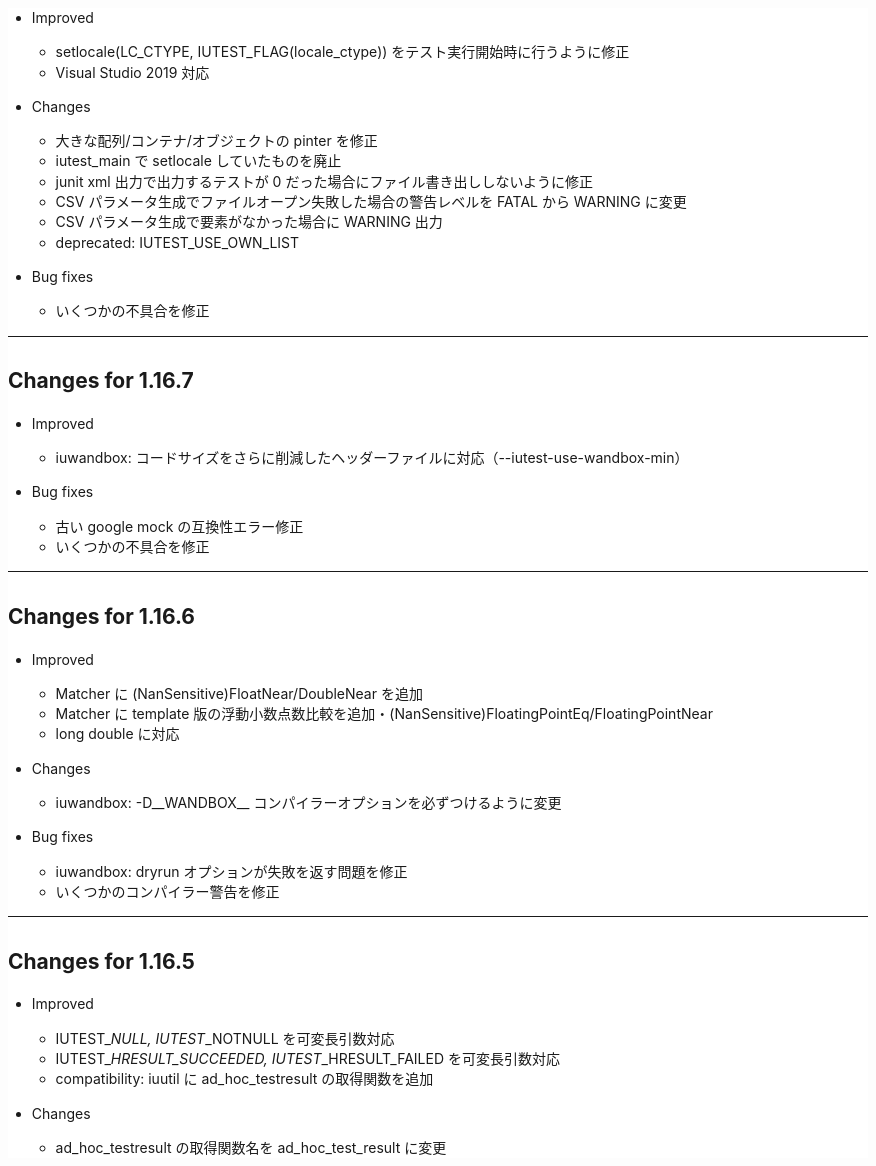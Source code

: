 * Improved
  * setlocale(LC_CTYPE, IUTEST_FLAG(locale_ctype)) をテスト実行開始時に行うように修正
  * Visual Studio 2019 対応

* Changes
  * 大きな配列/コンテナ/オブジェクトの pinter を修正
  * iutest_main で setlocale していたものを廃止
  * junit xml 出力で出力するテストが 0 だった場合にファイル書き出ししないように修正
  * CSV パラメータ生成でファイルオープン失敗した場合の警告レベルを FATAL から WARNING に変更
  * CSV パラメータ生成で要素がなかった場合に WARNING 出力
  * deprecated: IUTEST_USE_OWN_LIST

* Bug fixes
  * いくつかの不具合を修正

--------------------------------------------------

## Changes for 1.16.7

* Improved
  * iuwandbox: コードサイズをさらに削減したヘッダーファイルに対応（--iutest-use-wandbox-min）

* Bug fixes
  * 古い google mock の互換性エラー修正
  * いくつかの不具合を修正

--------------------------------------------------

## Changes for 1.16.6

* Improved
  * Matcher に (NanSensitive)FloatNear/DoubleNear を追加
  * Matcher に template 版の浮動小数点数比較を追加・(NanSensitive)FloatingPointEq/FloatingPointNear
  * long double に対応

* Changes
  * iuwandbox: -D__WANDBOX__ コンパイラーオプションを必ずつけるように変更

* Bug fixes
  * iuwandbox: dryrun オプションが失敗を返す問題を修正
  * いくつかのコンパイラー警告を修正

--------------------------------------------------

## Changes for 1.16.5

* Improved
  * IUTEST_*_NULL, IUTEST_*_NOTNULL を可変長引数対応
  * IUTEST_*_HRESULT_SUCCEEDED, IUTEST_*_HRESULT_FAILED を可変長引数対応
  * compatibility: iuutil に ad_hoc_testresult の取得関数を追加

* Changes
  * ad_hoc_testresult の取得関数名を ad_hoc_test_result に変更
